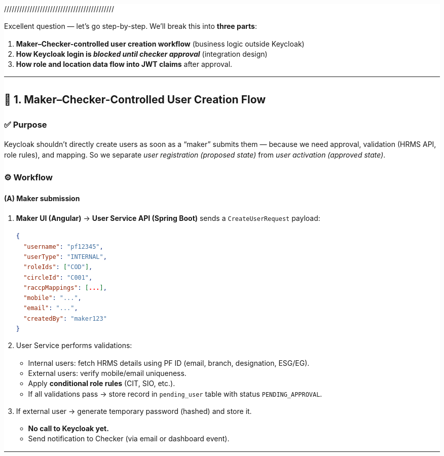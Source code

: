 





///////////////////////////////////////////



Excellent question — let’s go step-by-step.
We’ll break this into **three parts**:

1. **Maker–Checker-controlled user creation workflow** (business logic outside Keycloak)
2. **How Keycloak login is *blocked until checker approval*** (integration design)
3. **How role and location data flow into JWT claims** after approval.

---

## 🧩 1. Maker–Checker-Controlled User Creation Flow

### ✅ Purpose

Keycloak shouldn’t directly create users as soon as a “maker” submits them — because we need approval, validation (HRMS API, role rules), and mapping.
So we separate *user registration (proposed state)* from *user activation (approved state)*.

### ⚙️ Workflow

#### (A) Maker submission

1. **Maker UI (Angular)** → **User Service API (Spring Boot)** sends a `CreateUserRequest` payload:

   ```json
   {
     "username": "pf12345",
     "userType": "INTERNAL",
     "roleIds": ["COD"],
     "circleId": "C001",
     "raccpMappings": [...],
     "mobile": "...",
     "email": "...",
     "createdBy": "maker123"
   }
   ```

2. User Service performs validations:

   * Internal users: fetch HRMS details using PF ID (email, branch, designation, ESG/EG).
   * External users: verify mobile/email uniqueness.
   * Apply **conditional role rules** (CIT, SIO, etc.).
   * If all validations pass → store record in `pending_user` table with status `PENDING_APPROVAL`.

3. If external user → generate temporary password (hashed) and store it.

   * **No call to Keycloak yet.**
   * Send notification to Checker (via email or dashboard event).

---
